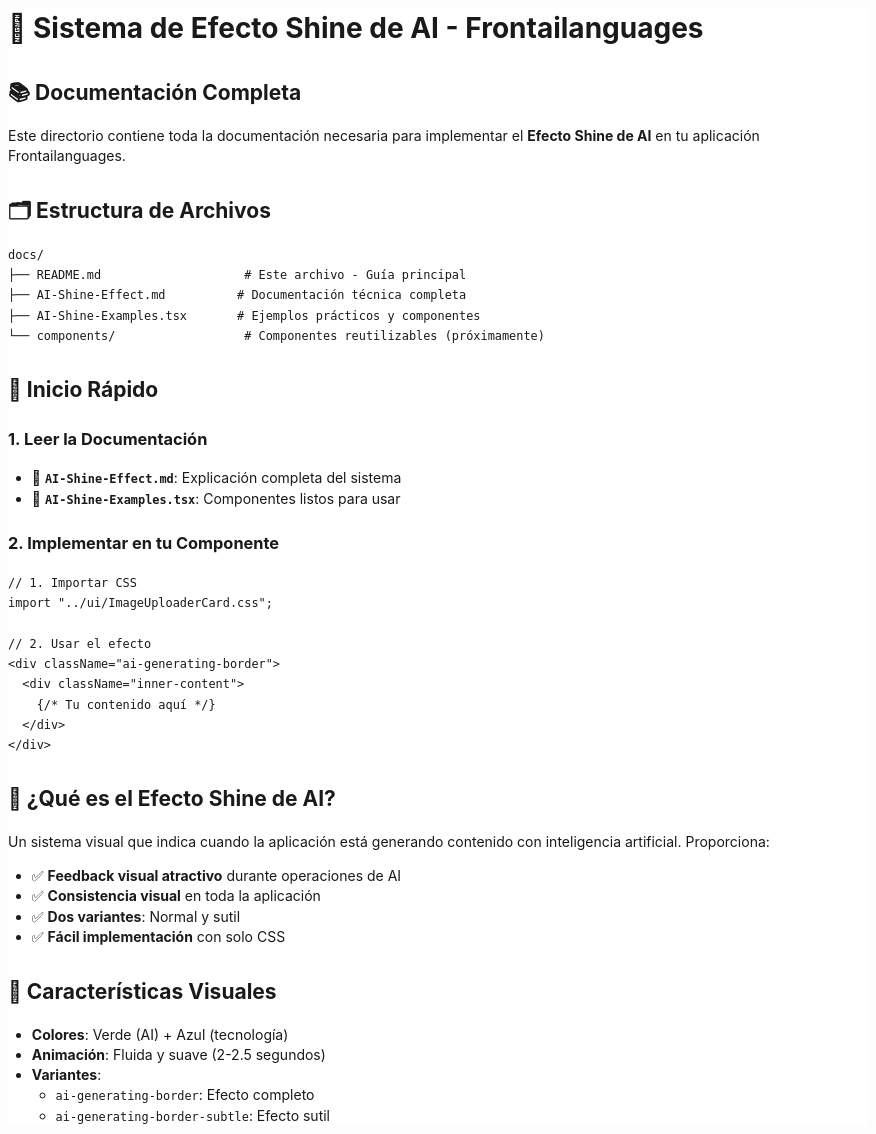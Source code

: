 # 🌟 Sistema de Efecto Shine de AI - Frontailanguages

## 📚 Documentación Completa

Este directorio contiene toda la documentación necesaria para implementar el **Efecto Shine de AI** en tu aplicación Frontailanguages.

## 🗂️ Estructura de Archivos

```
docs/
├── README.md                    # Este archivo - Guía principal
├── AI-Shine-Effect.md          # Documentación técnica completa
├── AI-Shine-Examples.tsx       # Ejemplos prácticos y componentes
└── components/                  # Componentes reutilizables (próximamente)
```

## 🚀 Inicio Rápido

### 1. Leer la Documentación
- 📖 **`AI-Shine-Effect.md`**: Explicación completa del sistema
- 🎯 **`AI-Shine-Examples.tsx`**: Componentes listos para usar

### 2. Implementar en tu Componente
```tsx
// 1. Importar CSS
import "../ui/ImageUploaderCard.css";

// 2. Usar el efecto
<div className="ai-generating-border">
  <div className="inner-content">
    {/* Tu contenido aquí */}
  </div>
</div>
```

## 🎯 ¿Qué es el Efecto Shine de AI?

Un sistema visual que indica cuando la aplicación está generando contenido con inteligencia artificial. Proporciona:

- ✅ **Feedback visual atractivo** durante operaciones de AI
- ✅ **Consistencia visual** en toda la aplicación
- ✅ **Dos variantes**: Normal y sutil
- ✅ **Fácil implementación** con solo CSS

## 🎨 Características Visuales

- **Colores**: Verde (AI) + Azul (tecnología)
- **Animación**: Fluida y suave (2-2.5 segundos)
- **Variantes**: 
  - `ai-generating-border`: Efecto completo
  - `ai-generating-border-subtle`: Efecto sutil
